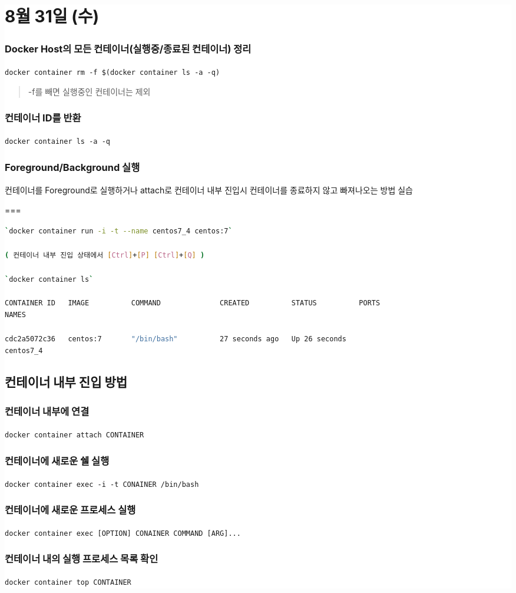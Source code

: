 # 8월 31일 (수)

### Docker Host의 모든 컨테이너(실행중/종료된 컨테이너) 정리

`docker container rm -f $(docker container ls -a -q)`

> -f를 빼면 실행중인 컨테이너는 제외
> 

### 컨테이너 ID를 반환

`docker container ls -a -q`

### Foreground/Background 실행

컨테이너를 Foreground로 실행하거나 attach로 컨테이너 내부 진입시 컨테이너를 종료하지 않고 빠져나오는 방법 실습

===

```bash
`docker container run -i -t --name centos7_4 centos:7`

( 컨테이너 내부 진입 상태에서 [Ctrl]+[P] [Ctrl]+[Q] )

`docker container ls`

CONTAINER ID   IMAGE          COMMAND              CREATED          STATUS          PORTS                               NAMES

cdc2a5072c36   centos:7       "/bin/bash"          27 seconds ago   Up 26 seconds                                       centos7_4

```

## 컨테이너 내부 진입 방법

### 컨테이너 내부에 연결

`docker container attach CONTAINER`

### 컨테이너에 새로운 쉘 실행

`docker container exec -i -t CONAINER /bin/bash`

### 컨테이너에 새로운 프로세스 실행

`docker container exec [OPTION] CONAINER COMMAND [ARG]...`

### 컨테이너 내의 실행 프로세스 목록 확인

`docker container top CONTAINER`
